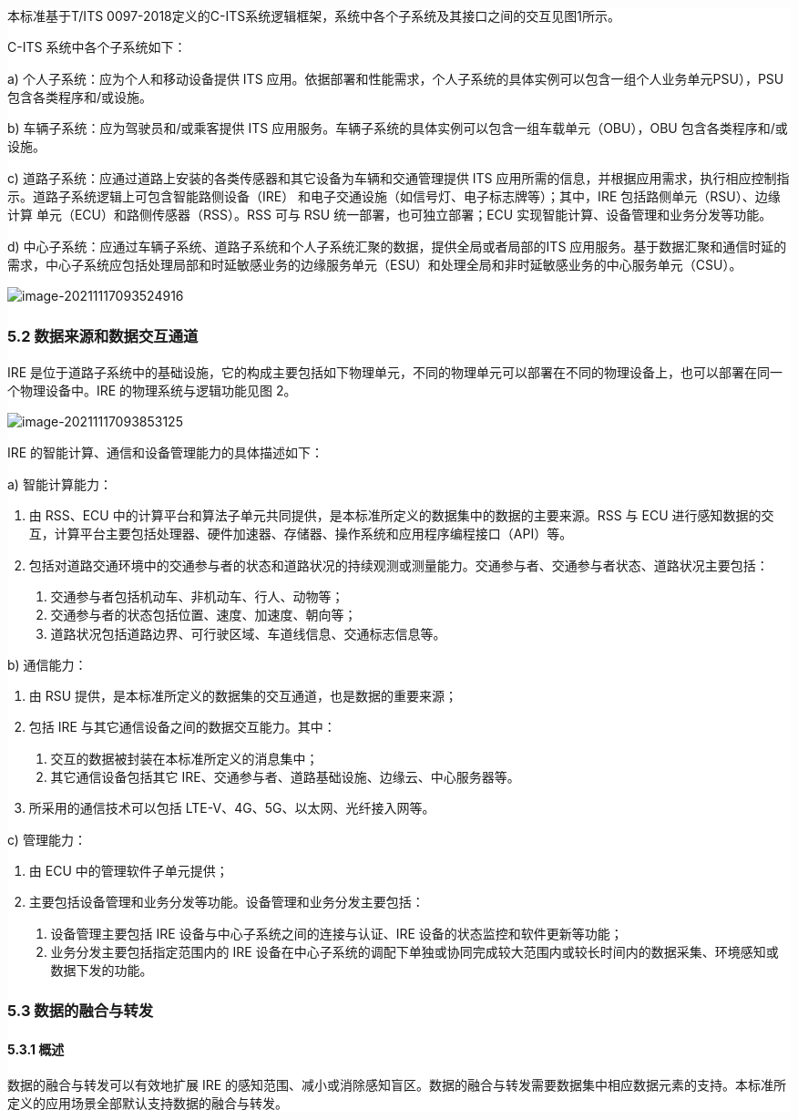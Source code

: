 本标准基于T/ITS 0097-2018定义的C-ITS系统逻辑框架，系统中各个子系统及其接口之间的交互见图1所示。 

C-ITS 系统中各个子系统如下： 

a) 个人子系统：应为个人和移动设备提供 ITS 应用。依据部署和性能需求，个人子系统的具体实例可以包含一组个人业务单元PSU），PSU 包含各类程序和/或设施。 

b) 车辆子系统：应为驾驶员和/或乘客提供 ITS 应用服务。车辆子系统的具体实例可以包含一组车载单元（OBU），OBU 包含各类程序和/或设施。 

c) 道路子系统：应通过道路上安装的各类传感器和其它设备为车辆和交通管理提供 ITS 应用所需的信息，并根据应用需求，执行相应控制指示。道路子系统逻辑上可包含智能路侧设备（IRE） 和电子交通设施（如信号灯、电子标志牌等）；其中，IRE 包括路侧单元（RSU）、边缘计算 单元（ECU）和路侧传感器（RSS）。RSS 可与 RSU 统一部署，也可独立部署；ECU 实现智能计算、设备管理和业务分发等功能。 

d) 中心子系统：应通过车辆子系统、道路子系统和个人子系统汇聚的数据，提供全局或者局部的ITS 应用服务。基于数据汇聚和通信时延的需求，中心子系统应包括处理局部和时延敏感业务的边缘服务单元（ESU）和处理全局和非时延敏感业务的中心服务单元（CSU）。

![image-20211117093524916](https://gitee.com/er-huomeng/l-img/raw/master/image-20211117093524916.png)

### 5.2 数据来源和数据交互通道 

IRE 是位于道路子系统中的基础设施，它的构成主要包括如下物理单元，不同的物理单元可以部署在不同的物理设备上，也可以部署在同一个物理设备中。IRE 的物理系统与逻辑功能见图 2。

![image-20211117093853125](https://gitee.com/er-huomeng/l-img/raw/master/image-20211117093853125.png)

IRE 的智能计算、通信和设备管理能力的具体描述如下：

a) 智能计算能力： 

1) 由 RSS、ECU 中的计算平台和算法子单元共同提供，是本标准所定义的数据集中的数据的主要来源。RSS 与 ECU 进行感知数据的交互，计算平台主要包括处理器、硬件加速器、存储器、操作系统和应用程序编程接口（API）等。 

2) 包括对道路交通环境中的交通参与者的状态和道路状况的持续观测或测量能力。交通参与者、交通参与者状态、道路状况主要包括： 
   1) 交通参与者包括机动车、非机动车、行人、动物等； 
   2) 交通参与者的状态包括位置、速度、加速度、朝向等； 
   3) 道路状况包括道路边界、可行驶区域、车道线信息、交通标志信息等。 

b) 通信能力： 

1) 由 RSU 提供，是本标准所定义的数据集的交互通道，也是数据的重要来源； 

2) 包括 IRE 与其它通信设备之间的数据交互能力。其中： 
   1) 交互的数据被封装在本标准所定义的消息集中； 
   2) 其它通信设备包括其它 IRE、交通参与者、道路基础设施、边缘云、中心服务器等。 

3) 所采用的通信技术可以包括 LTE-V、4G、5G、以太网、光纤接入网等。 

c) 管理能力： 

1) 由 ECU 中的管理软件子单元提供； 

2) 主要包括设备管理和业务分发等功能。设备管理和业务分发主要包括： 
   1) 设备管理主要包括 IRE 设备与中心子系统之间的连接与认证、IRE 设备的状态监控和软件更新等功能； 
   2) 业务分发主要包括指定范围内的 IRE 设备在中心子系统的调配下单独或协同完成较大范围内或较长时间内的数据采集、环境感知或数据下发的功能。 

### 5.3 数据的融合与转发 

#### 5.3.1 概述 

数据的融合与转发可以有效地扩展 IRE 的感知范围、减小或消除感知盲区。数据的融合与转发需要数据集中相应数据元素的支持。本标准所定义的应用场景全部默认支持数据的融合与转发。 
